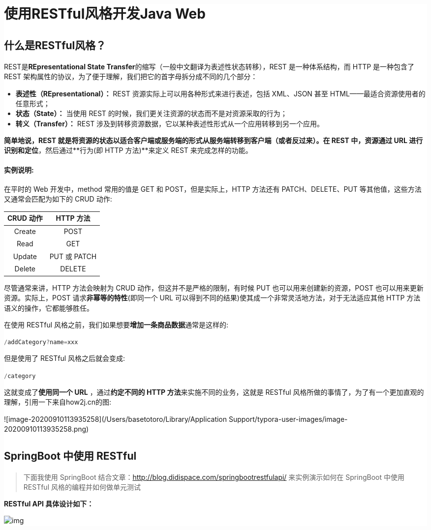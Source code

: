 # 使用RESTful风格开发Java Web

## 什么是RESTful风格？

REST是**REpresentational State Transfer**的缩写（一般中文翻译为表述性状态转移），REST 是一种体系结构，而 HTTP 是一种包含了 REST 架构属性的协议，为了便于理解，我们把它的首字母拆分成不同的几个部分：

- **表述性（REpresentational）：** REST 资源实际上可以用各种形式来进行表述，包括 XML、JSON 甚至 HTML——最适合资源使用者的任意形式；
- **状态（State）：** 当使用 REST 的时候，我们更关注资源的状态而不是对资源采取的行为；
- **转义（Transfer）：** REST 涉及到转移资源数据，它以某种表述性形式从一个应用转移到另一个应用。

**简单地说，REST 就是将资源的状态以适合客户端或服务端的形式从服务端转移到客户端（或者反过来）。**在 REST 中，资源**通过 URL 进行识别和定位**，然后通过**行为(即 HTTP 方法)**来定义 REST 来完成怎样的功能。

#### 实例说明:

在平时的 Web 开发中，method 常用的值是 GET 和 POST，但是实际上，HTTP 方法还有 PATCH、DELETE、PUT 等其他值，这些方法又通常会匹配为如下的 CRUD 动作:

| CRUD 动作 |  HTTP 方法   |
| :-------: | :----------: |
|  Create   |     POST     |
|   Read    |     GET      |
|  Update   | PUT 或 PATCH |
|  Delete   |    DELETE    |

尽管通常来讲，HTTP 方法会映射为 CRUD 动作，但这并不是严格的限制，有时候 PUT 也可以用来创建新的资源，POST 也可以用来更新资源。实际上，POST 请求**非幂等的特性**(即同一个 URL 可以得到不同的结果)使其成一个非常灵活地方法，对于无法适应其他 HTTP 方法语义的操作，它都能够胜任。

在使用 RESTful 风格之前，我们如果想要**增加一条商品数据**通常是这样的:

```java
/addCategory?name=xxx
```

但是使用了 RESTful 风格之后就会变成:

```java
/category
```

这就变成了**使用同一个 URL** ，通过**约定不同的 HTTP 方法**来实施不同的业务，这就是 RESTful 风格所做的事情了，为了有一个更加直观的理解，引用一下来自how2j.cn的图:

![image-20200910113935258](/Users/basetotoro/Library/Application Support/typora-user-images/image-20200910113935258.png)

## SpringBoot 中使用 RESTful

> 下面我使用 SpringBoot 结合文章：http://blog.didispace.com/springbootrestfulapi/  来实例演示如何在 SpringBoot 中使用 RESTful 风格的编程并如何做单元测试

**RESTful API 具体设计如下：**

![img](https:////upload-images.jianshu.io/upload_images/7896890-931dc1cbc4331360.png?imageMogr2/auto-orient/strip|imageView2/2/w/1064/format/webp)

